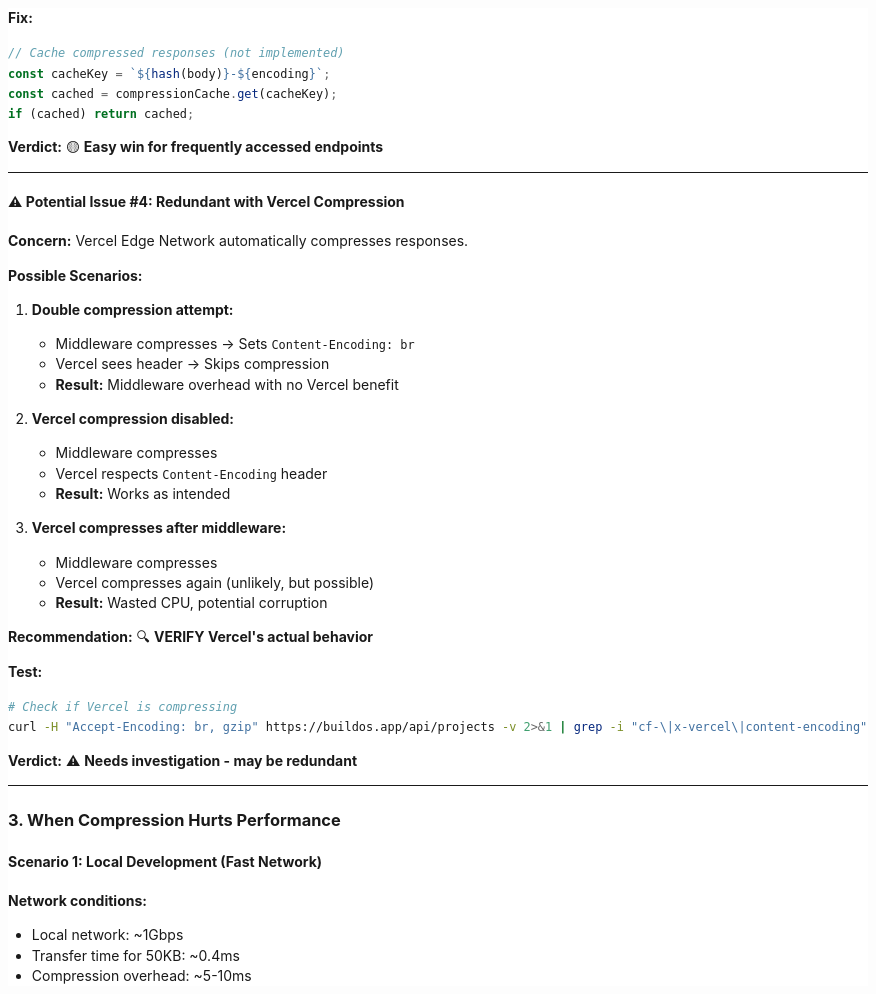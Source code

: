**Fix:**

```typescript
// Cache compressed responses (not implemented)
const cacheKey = `${hash(body)}-${encoding}`;
const cached = compressionCache.get(cacheKey);
if (cached) return cached;
```

**Verdict:** 🟡 **Easy win for frequently accessed endpoints**

---

#### ⚠️ **Potential Issue #4: Redundant with Vercel Compression**

**Concern:** Vercel Edge Network automatically compresses responses.

**Possible Scenarios:**

1. **Double compression attempt:**
   - Middleware compresses → Sets `Content-Encoding: br`
   - Vercel sees header → Skips compression
   - **Result:** Middleware overhead with no Vercel benefit

2. **Vercel compression disabled:**
   - Middleware compresses
   - Vercel respects `Content-Encoding` header
   - **Result:** Works as intended

3. **Vercel compresses after middleware:**
   - Middleware compresses
   - Vercel compresses again (unlikely, but possible)
   - **Result:** Wasted CPU, potential corruption

**Recommendation:** 🔍 **VERIFY Vercel's actual behavior**

**Test:**

```bash
# Check if Vercel is compressing
curl -H "Accept-Encoding: br, gzip" https://buildos.app/api/projects -v 2>&1 | grep -i "cf-\|x-vercel\|content-encoding"
```

**Verdict:** ⚠️ **Needs investigation - may be redundant**

---

### 3. When Compression Hurts Performance

#### Scenario 1: **Local Development (Fast Network)**

**Network conditions:**

- Local network: ~1Gbps
- Transfer time for 50KB: ~0.4ms
- Compression overhead: ~5-10ms
